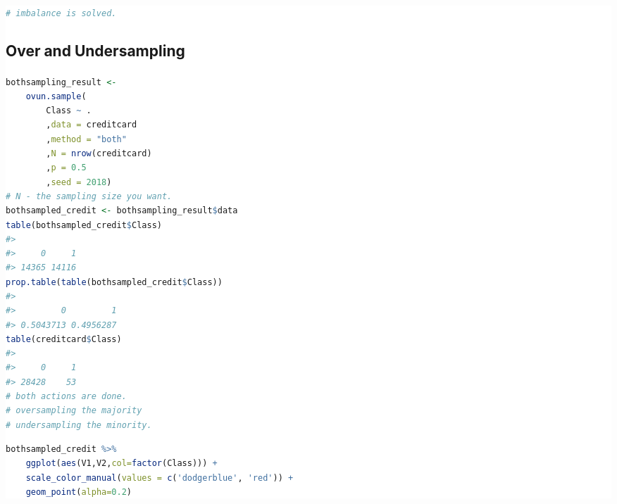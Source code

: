 ```r
# imbalance is solved.
```

## Over and Undersampling


```r
bothsampling_result <- 
    ovun.sample(
        Class ~ .
        ,data = creditcard
        ,method = "both"
        ,N = nrow(creditcard)
        ,p = 0.5
        ,seed = 2018)
# N - the sampling size you want.
bothsampled_credit <- bothsampling_result$data
table(bothsampled_credit$Class)
#> 
#>     0     1 
#> 14365 14116
prop.table(table(bothsampled_credit$Class))
#> 
#>         0         1 
#> 0.5043713 0.4956287
table(creditcard$Class)
#> 
#>     0     1 
#> 28428    53
# both actions are done.
# oversampling the majority 
# undersampling the minority.
```


```r
bothsampled_credit %>% 
    ggplot(aes(V1,V2,col=factor(Class))) +
    scale_color_manual(values = c('dodgerblue', 'red')) +
    geom_point(alpha=0.2)
```
